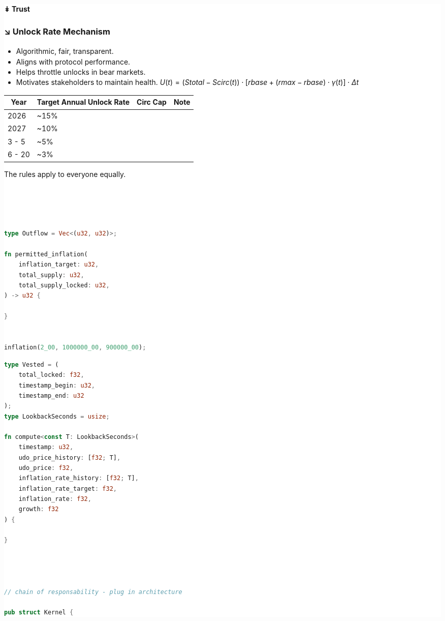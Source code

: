 #### ↡ Trust
### ↘ Unlock Rate Mechanism
- Algorithmic, fair, transparent.
- Aligns with protocol performance.
- Helps throttle unlocks in bear markets.
- Motivates stakeholders to maintain health.
$U(t)=(Stotal​−Scirc​(t))⋅[rbase​+(rmax​−rbase​)⋅γ(t)]⋅Δt​$

| Year   | Target Annual Unlock Rate | Circ Cap | Note |
| ------ | ------------------------- | -------- | ---- |
| 2026   | ~15%                      |          |      |
| 2027   | ~10%                      |          |      |
| 3 - 5  | ~5%                       |          |      |
| 6 - 20 | ~3%                       |          |      |

The rules apply to everyone equally.

```rust




type Outflow = Vec<(u32, u32)>;

fn permitted_inflation(
	inflation_target: u32,
	total_supply: u32,
	total_supply_locked: u32,
) -> u32 {

}


inflation(2_00, 1000000_00, 900000_00);
```


```rust
type Vested = (
	total_locked: f32,
	timestamp_begin: u32,
	timestamp_end: u32
);
type LookbackSeconds = usize;

fn compute<const T: LookbackSeconds>(
	timestamp: u32,
	udo_price_history: [f32; T],
	udo_price: f32,
	inflation_rate_history: [f32; T],
	inflation_rate_target: f32,
	inflation_rate: f32,
	growth: f32
) {

}




// chain of responsability - plug in architecture

pub struct Kernel {
```